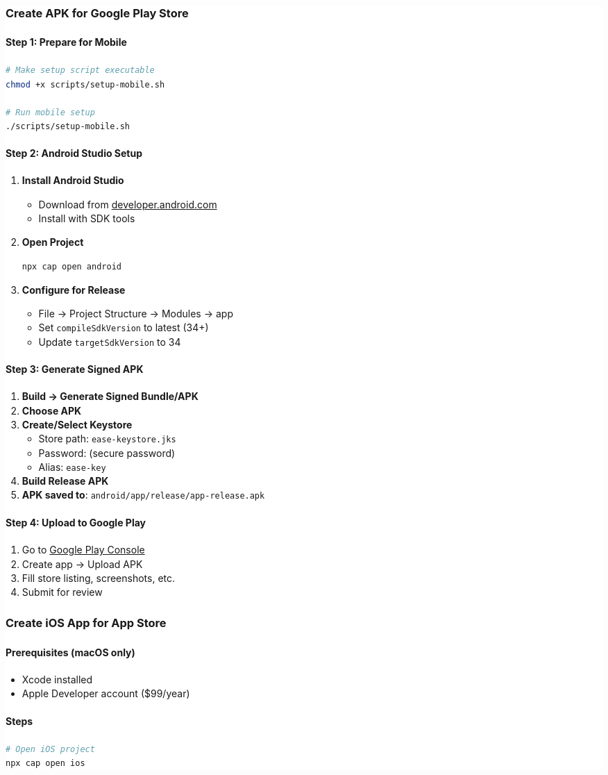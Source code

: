 ### Create APK for Google Play Store

#### Step 1: Prepare for Mobile
```bash
# Make setup script executable
chmod +x scripts/setup-mobile.sh

# Run mobile setup
./scripts/setup-mobile.sh
```

#### Step 2: Android Studio Setup
1. **Install Android Studio**
   - Download from [developer.android.com](https://developer.android.com/studio)
   - Install with SDK tools

2. **Open Project**
   ```bash
   npx cap open android
   ```

3. **Configure for Release**
   - File → Project Structure → Modules → app
   - Set `compileSdkVersion` to latest (34+)
   - Update `targetSdkVersion` to 34

#### Step 3: Generate Signed APK
1. **Build → Generate Signed Bundle/APK**
2. **Choose APK**
3. **Create/Select Keystore**
   - Store path: `ease-keystore.jks`
   - Password: (secure password)
   - Alias: `ease-key`
4. **Build Release APK**
5. **APK saved to**: `android/app/release/app-release.apk`

#### Step 4: Upload to Google Play
1. Go to [Google Play Console](https://play.google.com/console)
2. Create app → Upload APK
3. Fill store listing, screenshots, etc.
4. Submit for review

### Create iOS App for App Store

#### Prerequisites (macOS only)
- Xcode installed
- Apple Developer account ($99/year)

#### Steps
```bash
# Open iOS project
npx cap open ios
```
